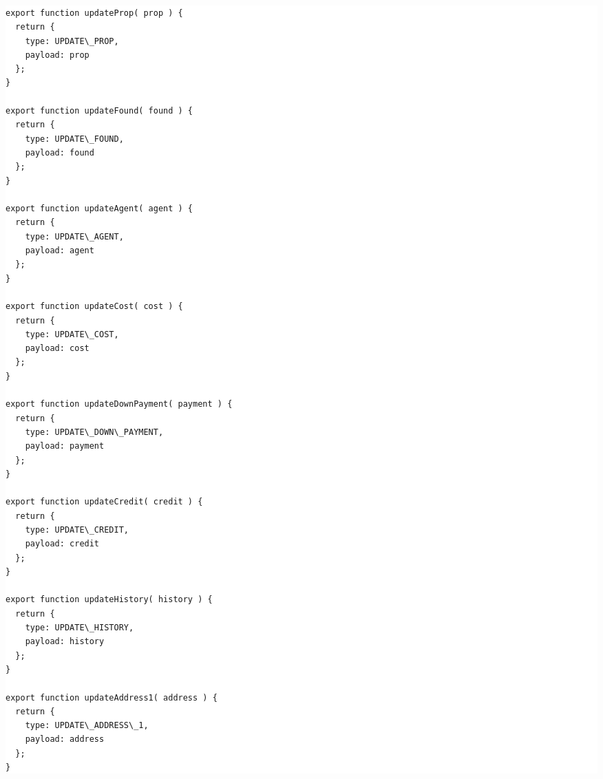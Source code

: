     export function updateProp( prop ) {
      return {
        type: UPDATE\_PROP,
        payload: prop
      };
    }
    
    export function updateFound( found ) {
      return {
        type: UPDATE\_FOUND,
        payload: found
      };
    }
    
    export function updateAgent( agent ) {
      return {
        type: UPDATE\_AGENT,
        payload: agent
      };
    }
    
    export function updateCost( cost ) {
      return {
        type: UPDATE\_COST,
        payload: cost
      };
    }
    
    export function updateDownPayment( payment ) {
      return {
        type: UPDATE\_DOWN\_PAYMENT,
        payload: payment
      };
    }
    
    export function updateCredit( credit ) {
      return {
        type: UPDATE\_CREDIT,
        payload: credit
      };
    }
    
    export function updateHistory( history ) {
      return {
        type: UPDATE\_HISTORY,
        payload: history
      };
    }
    
    export function updateAddress1( address ) {
      return {
        type: UPDATE\_ADDRESS\_1,
        payload: address
      };
    }
    